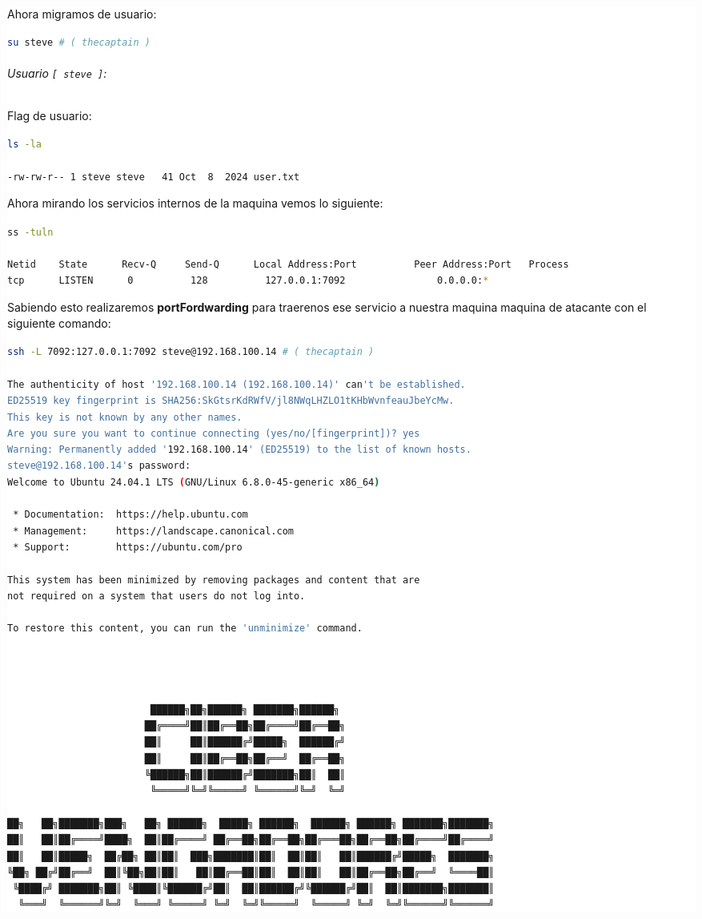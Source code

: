 Ahora migramos de usuario:
```bash
su steve # ( thecaptain )
```
###### Usuario `[ steve ]`:
Flag de usuario:
```bash
ls -la

-rw-rw-r-- 1 steve steve   41 Oct  8  2024 user.txt
```

Ahora mirando los servicios internos de la maquina vemos lo siguiente:
```bash
ss -tuln

Netid    State      Recv-Q     Send-Q      Local Address:Port          Peer Address:Port   Process
tcp      LISTEN      0          128          127.0.0.1:7092                0.0.0.0:*
```

Sabiendo esto realizaremos **portFordwarding** para traerenos ese servicio a nuestra maquina maquina de atacante con el siguiente comando:
```bash
ssh -L 7092:127.0.0.1:7092 steve@192.168.100.14 # ( thecaptain )

The authenticity of host '192.168.100.14 (192.168.100.14)' can't be established.
ED25519 key fingerprint is SHA256:SkGtsrKdRWfV/jl8NWqLHZLO1tKHbWvnfeauJbeYcMw.
This key is not known by any other names.
Are you sure you want to continue connecting (yes/no/[fingerprint])? yes
Warning: Permanently added '192.168.100.14' (ED25519) to the list of known hosts.
steve@192.168.100.14's password: 
Welcome to Ubuntu 24.04.1 LTS (GNU/Linux 6.8.0-45-generic x86_64)

 * Documentation:  https://help.ubuntu.com
 * Management:     https://landscape.canonical.com
 * Support:        https://ubuntu.com/pro

This system has been minimized by removing packages and content that are
not required on a system that users do not log into.

To restore this content, you can run the 'unminimize' command.




                         ██████╗██╗██████╗ ███████╗██████╗                           
                        ██╔════╝██║██╔══██╗██╔════╝██╔══██╗                          
                        ██║     ██║██████╔╝█████╗  ██████╔╝                          
                        ██║     ██║██╔══██╗██╔══╝  ██╔══██╗                          
                        ╚██████╗██║██████╔╝███████╗██║  ██║                          
                         ╚═════╝╚═╝╚═════╝ ╚══════╝╚═╝  ╚═╝                          
                                                                                     
██╗   ██╗███████╗███╗   ██╗ ██████╗  █████╗ ██████╗  ██████╗ ██████╗ ███████╗███████╗
██║   ██║██╔════╝████╗  ██║██╔════╝ ██╔══██╗██╔══██╗██╔═══██╗██╔══██╗██╔════╝██╔════╝
██║   ██║█████╗  ██╔██╗ ██║██║  ███╗███████║██║  ██║██║   ██║██████╔╝█████╗  ███████╗
╚██╗ ██╔╝██╔══╝  ██║╚██╗██║██║   ██║██╔══██║██║  ██║██║   ██║██╔══██╗██╔══╝  ╚════██║
 ╚████╔╝ ███████╗██║ ╚████║╚██████╔╝██║  ██║██████╔╝╚██████╔╝██║  ██║███████╗███████║
  ╚═══╝  ╚══════╝╚═╝  ╚═══╝ ╚═════╝ ╚═╝  ╚═╝╚═════╝  ╚═════╝ ╚═╝  ╚═╝╚══════╝╚══════╝
```
